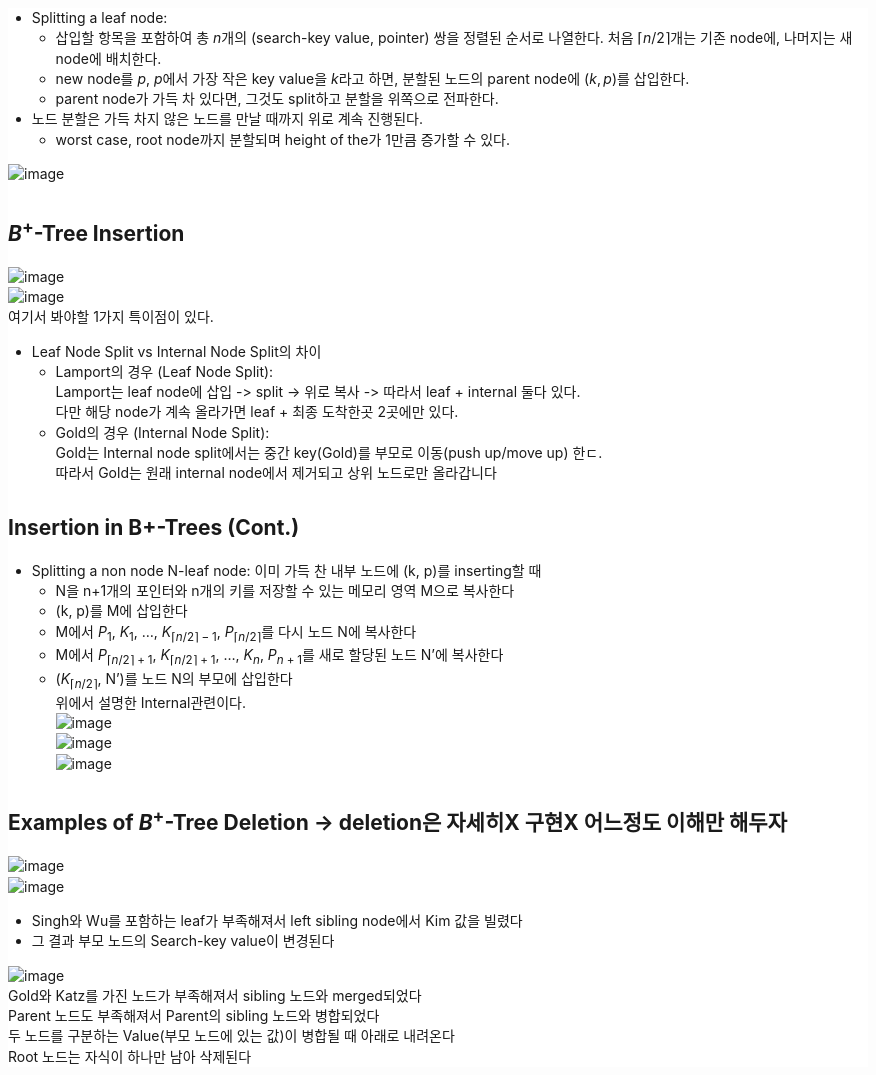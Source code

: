 - Splitting a leaf node:
  - 삽입할 항목을 포함하여 총 $n$개의 (search-key value, pointer) 쌍을 정렬된 순서로 나열한다. 처음 $⌈n/2⌉$개는 기존 node에, 나머지는 새 node에 배치한다.
  - new node를 $p$, $p$에서 가장 작은 key value을 $k$라고 하면, 분할된 노드의 parent node에 $(k, p)$를 삽입한다.
  - parent node가 가득 차 있다면, 그것도 split하고 분할을 위쪽으로 전파한다.
- 노드 분할은 가득 차지 않은 노드를 만날 때까지 위로 계속 진행된다.
  - worst case, root node까지 분할되며 height of the가 1만큼 증가할 수 있다. <br>

![image](https://github.com/user-attachments/assets/d0a8ad28-296f-4fc7-b407-4287f88b4412)

## $B^+$-Tree Insertion
![image](https://github.com/user-attachments/assets/058e45e9-a9f3-4221-92b2-a1c5dbe22532) <br>
![image](https://github.com/user-attachments/assets/94c94ce2-5e84-41a2-a59d-03fa71b7bd9c) <br>
여기서 봐야할 1가지 특이점이 있다. <br>
- Leaf Node Split vs Internal Node Split의 차이
  - Lamport의 경우 (Leaf Node Split): <br>
  Lamport는 leaf node에 삽입 -> split -> 위로 복사 -> 따라서 leaf + internal 둘다 있다. <br> 
  다만 해당 node가 계속 올라가면 leaf + 최종 도착한곳 2곳에만 있다.
  - Gold의 경우 (Internal Node Split): <br>
  Gold는 Internal node split에서는 중간 key(Gold)를 부모로 이동(push up/move up) 한ㄷ. <br>
  따라서 Gold는 원래 internal node에서 제거되고 상위 노드로만 올라갑니다

## Insertion in B+-Trees (Cont.)
- Splitting a non node N-leaf node: 이미 가득 찬 내부 노드에 (k, p)를 inserting할 때
  - N을 n+1개의 포인터와 n개의 키를 저장할 수 있는 메모리 영역 M으로 복사한다
  - (k, p)를 M에 삽입한다
  - M에서 $P_1$, $K_1$, …, $K_{⌈n/2⌉-1}$, $P_{⌈n/2⌉}$를 다시 노드 N에 복사한다
  - M에서 $P_{⌈n/2⌉+1}$, $K_{⌈n/2⌉+1}$, …, $K_n$, $P_{n+1}$를 새로 할당된 노드 N’에 복사한다
  - ($K_{⌈n/2⌉}$, N’)를 노드 N의 부모에 삽입한다 <br>
위에서 설명한 Internal관련이다. <br>
![image](https://github.com/user-attachments/assets/a65b943d-3053-4b0d-b9c0-effcb8e5ba5a) <br>
![image](https://github.com/user-attachments/assets/649a4843-b016-448a-a18d-889de72090e7) <br>
![image](https://github.com/user-attachments/assets/4c55125d-52be-4b44-b96e-a2bcf9e9b786) <br>

## Examples of $B^+$-Tree Deletion -> deletion은 자세히X 구현X 어느정도 이해만 해두자
![image](https://github.com/user-attachments/assets/7efcc047-1fa1-4173-97f2-b3a288d7f435) <br>
![image](https://github.com/user-attachments/assets/d664dbe1-c42a-4fc9-b334-a487b29e0168) <br>
- Singh와 Wu를 포함하는 leaf가 부족해져서 left sibling node에서 Kim 값을 빌렸다
- 그 결과 부모 노드의  Search-key value이 변경된다 <br>

![image](https://github.com/user-attachments/assets/f3a9112c-f73f-4141-bbba-c55fd18c5ae5) <br>
Gold와 Katz를 가진 노드가 부족해져서 sibling 노드와 merged되었다 <br>
Parent 노드도 부족해져서 Parent의 sibling 노드와 병합되었다 <br>
  두 노드를 구분하는 Value(부모 노드에 있는 값)이 병합될 때 아래로 내려온다 <br>
Root 노드는 자식이 하나만 남아 삭제된다
